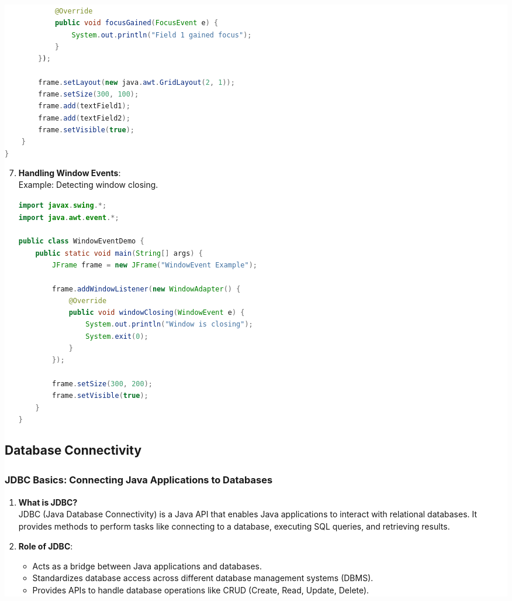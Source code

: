   ```java
               @Override
               public void focusGained(FocusEvent e) {
                   System.out.println("Field 1 gained focus");
               }
           });

           frame.setLayout(new java.awt.GridLayout(2, 1));
           frame.setSize(300, 100);
           frame.add(textField1);
           frame.add(textField2);
           frame.setVisible(true);
       }
   }
   ```

7. **Handling Window Events**:  
   Example: Detecting window closing.  
   ```java
   import javax.swing.*;
   import java.awt.event.*;

   public class WindowEventDemo {
       public static void main(String[] args) {
           JFrame frame = new JFrame("WindowEvent Example");

           frame.addWindowListener(new WindowAdapter() {
               @Override
               public void windowClosing(WindowEvent e) {
                   System.out.println("Window is closing");
                   System.exit(0);
               }
           });

           frame.setSize(300, 200);
           frame.setVisible(true);
       }
   }
   ```
## Database Connectivity

### JDBC Basics: Connecting Java Applications to Databases

1. **What is JDBC?**  
   JDBC (Java Database Connectivity) is a Java API that enables Java applications to interact with relational databases. It provides methods to perform tasks like connecting to a database, executing SQL queries, and retrieving results.

2. **Role of JDBC**:  
   - Acts as a bridge between Java applications and databases.
   - Standardizes database access across different database management systems (DBMS).
   - Provides APIs to handle database operations like CRUD (Create, Read, Update, Delete).
